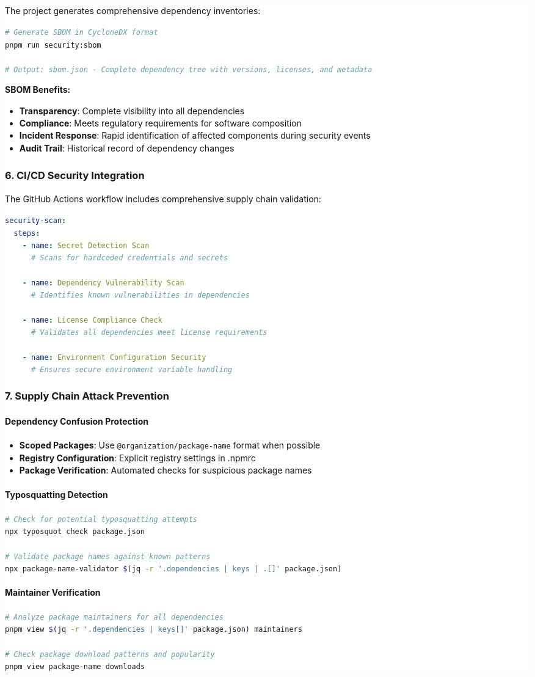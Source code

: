 The project generates comprehensive dependency inventories:

```bash
# Generate SBOM in CycloneDX format
pnpm run security:sbom

# Output: sbom.json - Complete dependency tree with versions, licenses, and metadata
```

**SBOM Benefits:**
- **Transparency**: Complete visibility into all dependencies
- **Compliance**: Meets regulatory requirements for software composition
- **Incident Response**: Rapid identification of affected components during security events
- **Audit Trail**: Historical record of dependency changes

### 6. CI/CD Security Integration

The GitHub Actions workflow includes comprehensive supply chain validation:

```yaml
security-scan:
  steps:
    - name: Secret Detection Scan
      # Scans for hardcoded credentials and secrets

    - name: Dependency Vulnerability Scan
      # Identifies known vulnerabilities in dependencies

    - name: License Compliance Check
      # Validates all dependencies meet license requirements

    - name: Environment Configuration Security
      # Ensures secure environment variable handling
```

### 7. Supply Chain Attack Prevention

#### Dependency Confusion Protection
- **Scoped Packages**: Use `@organization/package-name` format when possible
- **Registry Configuration**: Explicit registry settings in .npmrc
- **Package Verification**: Automated checks for suspicious package names

#### Typosquatting Detection
```bash
# Check for potential typosquatting attempts
npx typosquot check package.json

# Validate package names against known patterns
npx package-name-validator $(jq -r '.dependencies | keys | .[]' package.json)
```

#### Maintainer Verification
```bash
# Analyze package maintainers for all dependencies
pnpm view $(jq -r '.dependencies | keys[]' package.json) maintainers

# Check package download patterns and popularity
pnpm view package-name downloads
```
